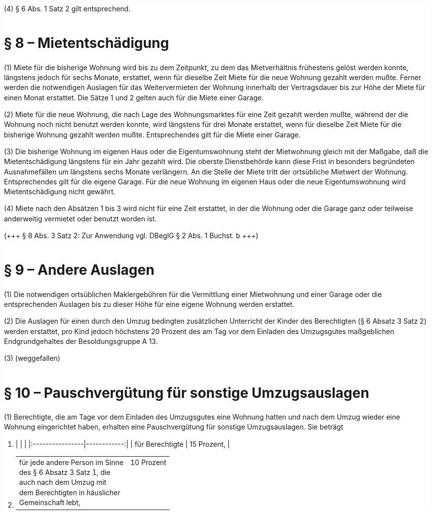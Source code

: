 (4) § 6 Abs. 1 Satz 2 gilt entsprechend.

# § 8 – Mietentschädigung

(1) Miete für die bisherige Wohnung wird bis zu dem Zeitpunkt, zu dem das Mietverhältnis frühestens gelöst werden konnte, längstens jedoch für sechs Monate, erstattet, wenn für dieselbe Zeit Miete für die neue Wohnung gezahlt werden mußte. Ferner werden die notwendigen Auslagen für das Weitervermieten der Wohnung innerhalb der Vertragsdauer bis zur Höhe der Miete für einen Monat erstattet. Die Sätze 1 und 2 gelten auch für die Miete einer Garage.

(2) Miete für die neue Wohnung, die nach Lage des Wohnungsmarktes für eine Zeit gezahlt werden mußte, während der die Wohnung noch nicht benutzt werden konnte, wird längstens für drei Monate erstattet, wenn für dieselbe Zeit Miete für die bisherige Wohnung gezahlt werden mußte. Entsprechendes gilt für die Miete einer Garage.

(3) Die bisherige Wohnung im eigenen Haus oder die Eigentumswohnung steht der Mietwohnung gleich mit der Maßgabe, daß die Mietentschädigung längstens für ein Jahr gezahlt wird. Die oberste Dienstbehörde kann diese Frist in besonders begründeten Ausnahmefällen um längstens sechs Monate verlängern. An die Stelle der Miete tritt der ortsübliche Mietwert der Wohnung. Entsprechendes gilt für die eigene Garage. Für die neue Wohnung im eigenen Haus oder die neue Eigentumswohnung wird Mietentschädigung nicht gewährt.

(4) Miete nach den Absätzen 1 bis 3 wird nicht für eine Zeit erstattet, in der die Wohnung oder die Garage ganz oder teilweise anderweitig vermietet oder benutzt worden ist.

(+++ § 8 Abs. 3 Satz 2: Zur Anwendung vgl. DBeglG § 2 Abs. 1 Buchst. b +++)

# § 9 – Andere Auslagen

(1) Die notwendigen ortsüblichen Maklergebühren für die Vermittlung einer Mietwohnung und einer Garage oder die entsprechenden Auslagen bis zu dieser Höhe für eine eigene Wohnung werden erstattet.

(2) Die Auslagen für einen durch den Umzug bedingten zusätzlichen Unterricht der Kinder des Berechtigten (§ 6 Absatz 3 Satz 2) werden erstattet, pro Kind jedoch höchstens 20 Prozent des am Tag vor dem Einladen des Umzugsgutes maßgeblichen Endgrundgehaltes der Besoldungsgruppe A 13.

(3) (weggefallen)

# § 10 – Pauschvergütung für sonstige Umzugsauslagen

(1) Berechtigte, die am Tage vor dem Einladen des Umzugsgutes eine Wohnung hatten und nach dem Umzug wieder eine Wohnung eingerichtet haben, erhalten eine Pauschvergütung für sonstige Umzugsauslagen. Sie beträgt

1. |                 |             |
|:----------------|------------:|
| für Berechtigte | 15 Prozent, |

2. <table width="100%" style="border: none;">
<tbody data-valign="top">
<tr class="odd">
<td style="text-align: left;" data-valign="top" data-charoff="50">für jede andere Person im Sinne<br />
des § 6 Absatz 3 Satz 1, die<br />
auch nach dem Umzug mit<br />
dem Berechtigten in häuslicher<br />
Gemeinschaft lebt,</td>
<td style="text-align: right;" data-valign="bottom" data-charoff="50">10 Prozent</td>
</tr>
</tbody>
</table>
